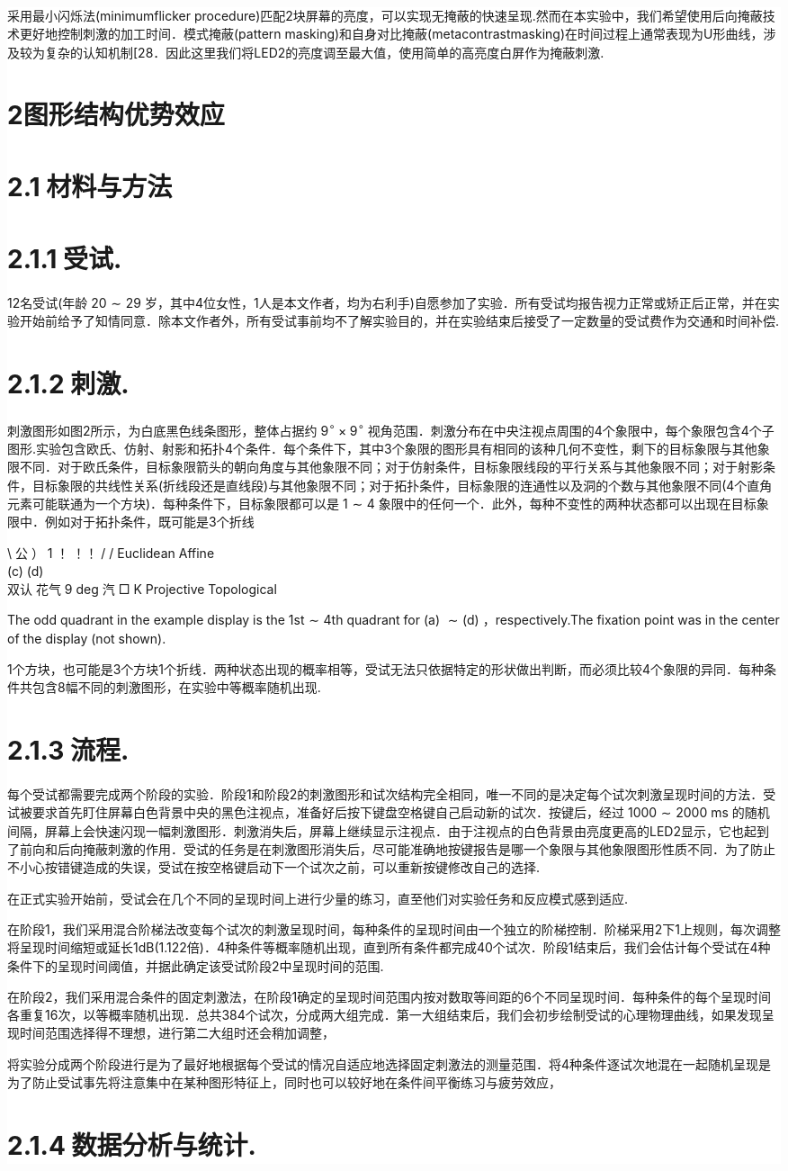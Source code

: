 采用最小闪烁法(minimumflicker procedure)匹配2块屏幕的亮度，可以实现无掩蔽的快速呈现.然而在本实验中，我们希望使用后向掩蔽技术更好地控制刺激的加工时间．模式掩蔽(pattern masking)和自身对比掩蔽(metacontrastmasking)在时间过程上通常表现为U形曲线，涉及较为复杂的认知机制[28．因此这里我们将LED2的亮度调至最大值，使用简单的高亮度白屏作为掩蔽刺激.

# 2图形结构优势效应

# 2.1 材料与方法

# 2.1.1 受试.

12名受试(年龄 $2 0 \sim 2 9$ 岁，其中4位女性，1人是本文作者，均为右利手)自愿参加了实验．所有受试均报告视力正常或矫正后正常，并在实验开始前给予了知情同意．除本文作者外，所有受试事前均不了解实验目的，并在实验结束后接受了一定数量的受试费作为交通和时间补偿.

# 2.1.2 刺激.

刺激图形如图2所示，为白底黑色线条图形，整体占据约 $9 ^ { \circ } \times 9 ^ { \circ }$ 视角范围．刺激分布在中央注视点周围的4个象限中，每个象限包含4个子图形.实验包含欧氏、仿射、射影和拓扑4个条件．每个条件下，其中3个象限的图形具有相同的该种几何不变性，剩下的目标象限与其他象限不同．对于欧氏条件，目标象限箭头的朝向角度与其他象限不同；对于仿射条件，目标象限线段的平行关系与其他象限不同；对于射影条件，目标象限的共线性关系(折线段还是直线段)与其他象限不同；对于拓扑条件，目标象限的连通性以及洞的个数与其他象限不同(4个直角元素可能联通为一个方块)．每种条件下，目标象限都可以是 $1 \sim 4$ 象限中的任何一个．此外，每种不变性的两种状态都可以出现在目标象限中．例如对于拓扑条件，既可能是3个折线

\ 公 ） 1 ！ ！！ / / Euclidean Affine   
(c) (d)   
双认 花气 9 deg 汽 □ K Projective Topological

The odd quadrant in the example display is the $1 \mathrm { s t } \sim 4 \mathrm { t h }$ quadrant for (a) $\sim ( \mathrm { d } )$ ，respectively.The fixation point was in the center of the display (not shown).

1个方块，也可能是3个方块1个折线．两种状态出现的概率相等，受试无法只依据特定的形状做出判断，而必须比较4个象限的异同．每种条件共包含8幅不同的刺激图形，在实验中等概率随机出现.

# 2.1.3 流程.

每个受试都需要完成两个阶段的实验．阶段1和阶段2的刺激图形和试次结构完全相同，唯一不同的是决定每个试次刺激呈现时间的方法．受试被要求首先盯住屏幕白色背景中央的黑色注视点，准备好后按下键盘空格键自己启动新的试次．按键后，经过 $1 0 0 0 { \sim } 2 0 0 0 ~ \mathrm { m s }$ 的随机间隔，屏幕上会快速闪现一幅刺激图形．刺激消失后，屏幕上继续显示注视点．由于注视点的白色背景由亮度更高的LED2显示，它也起到了前向和后向掩蔽刺激的作用．受试的任务是在刺激图形消失后，尽可能准确地按键报告是哪一个象限与其他象限图形性质不同．为了防止不小心按错键造成的失误，受试在按空格键启动下一个试次之前，可以重新按键修改自己的选择.

在正式实验开始前，受试会在几个不同的呈现时间上进行少量的练习，直至他们对实验任务和反应模式感到适应.

在阶段1，我们采用混合阶梯法改变每个试次的刺激呈现时间，每种条件的呈现时间由一个独立的阶梯控制．阶梯采用2下1上规则，每次调整将呈现时间缩短或延长1dB(1.122倍)．4种条件等概率随机出现，直到所有条件都完成40个试次．阶段1结束后，我们会估计每个受试在4种条件下的呈现时间阈值，并据此确定该受试阶段2中呈现时间的范围.

在阶段2，我们采用混合条件的固定刺激法，在阶段1确定的呈现时间范围内按对数取等间距的6个不同呈现时间．每种条件的每个呈现时间各重复16次，以等概率随机出现．总共384个试次，分成两大组完成．第一大组结束后，我们会初步绘制受试的心理物理曲线，如果发现呈现时间范围选择得不理想，进行第二大组时还会稍加调整，

将实验分成两个阶段进行是为了最好地根据每个受试的情况自适应地选择固定刺激法的测量范围．将4种条件逐试次地混在一起随机呈现是为了防止受试事先将注意集中在某种图形特征上，同时也可以较好地在条件间平衡练习与疲劳效应，

# 2.1.4 数据分析与统计.
